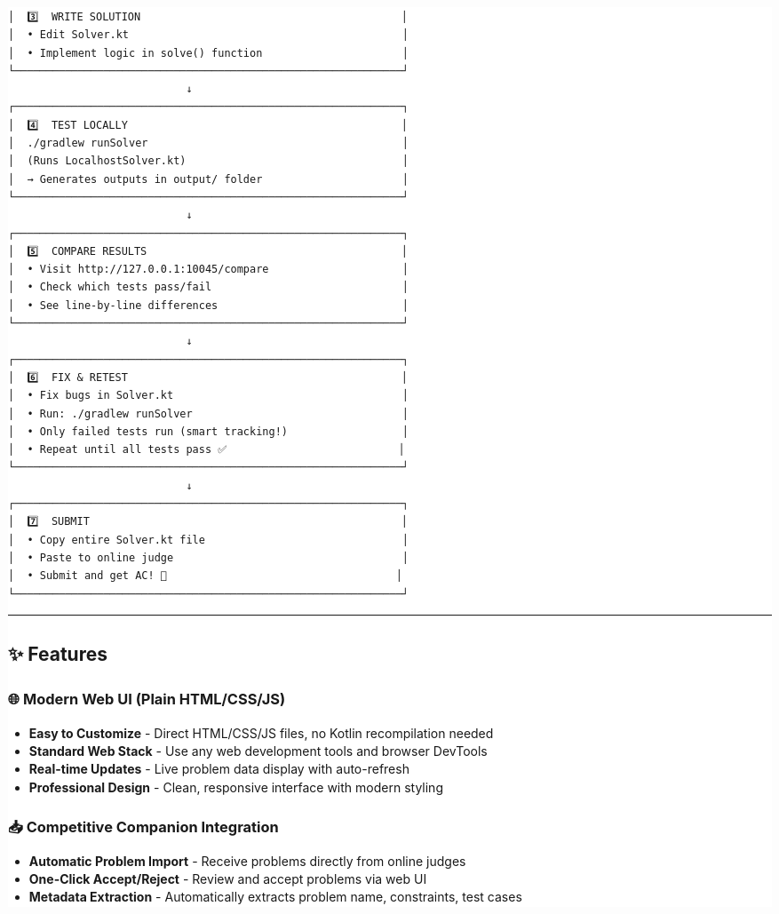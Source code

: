 ```
│  3️⃣  WRITE SOLUTION                                         │
│  • Edit Solver.kt                                           │
│  • Implement logic in solve() function                      │
└─────────────────────────────────────────────────────────────┘
                            ↓
┌─────────────────────────────────────────────────────────────┐
│  4️⃣  TEST LOCALLY                                           │
│  ./gradlew runSolver                                        │
│  (Runs LocalhostSolver.kt)                                  │
│  → Generates outputs in output/ folder                      │
└─────────────────────────────────────────────────────────────┘
                            ↓
┌─────────────────────────────────────────────────────────────┐
│  5️⃣  COMPARE RESULTS                                        │
│  • Visit http://127.0.0.1:10045/compare                     │
│  • Check which tests pass/fail                              │
│  • See line-by-line differences                             │
└─────────────────────────────────────────────────────────────┘
                            ↓
┌─────────────────────────────────────────────────────────────┐
│  6️⃣  FIX & RETEST                                           │
│  • Fix bugs in Solver.kt                                    │
│  • Run: ./gradlew runSolver                                 │
│  • Only failed tests run (smart tracking!)                  │
│  • Repeat until all tests pass ✅                           │
└─────────────────────────────────────────────────────────────┘
                            ↓
┌─────────────────────────────────────────────────────────────┐
│  7️⃣  SUBMIT                                                 │
│  • Copy entire Solver.kt file                               │
│  • Paste to online judge                                    │
│  • Submit and get AC! 🎉                                    │
└─────────────────────────────────────────────────────────────┘
```

---

## ✨ Features

### 🌐 Modern Web UI (Plain HTML/CSS/JS)

- **Easy to Customize** - Direct HTML/CSS/JS files, no Kotlin recompilation needed
- **Standard Web Stack** - Use any web development tools and browser DevTools
- **Real-time Updates** - Live problem data display with auto-refresh
- **Professional Design** - Clean, responsive interface with modern styling

### 📥 Competitive Companion Integration

- **Automatic Problem Import** - Receive problems directly from online judges
- **One-Click Accept/Reject** - Review and accept problems via web UI
- **Metadata Extraction** - Automatically extracts problem name, constraints, test cases
